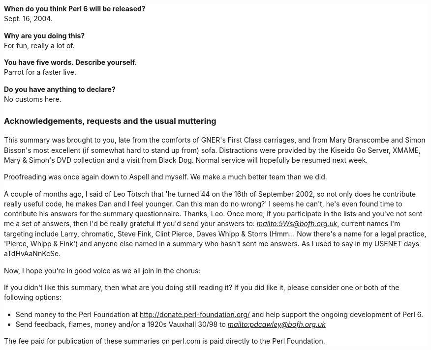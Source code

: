 **<span id="item_when_do_you_think_perl_6_will_be_released%3f">When do you think Perl 6 will be released?</span>**   
Sept. 16, 2004.

**<span id="item_why_are_you_doing_this%3f">Why are you doing this?</span>**   
For fun, really a lot of.

**<span id="item_you_have_5_words%2e_describe_yourself%2e">You have five words. Describe yourself.</span>**   
Parrot for a faster live.

**<span id="item_do_you_have_anything_to_declare%3f">Do you have anything to declare?</span>**   
No customs here.

### <span id="acknowledgements,_requests_and_the_usual_muttering">Acknowledgements, requests and the usual muttering</span>

This summary was brought to you, late from the comforts of GNER's First Class carriages, and from Mary Branscombe and Simon Bisson's most excellent (if somewhat hard to stand up from) sofa. Distractions were provided by the Kiseido Go Server, XMAME, Mary & Simon's DVD collection and a visit from Black Dog. Normal service will hopefully be resumed next week.

Proofreading was once again down to Aspell and myself. We make a much better team than we did.

A couple of months ago, I said of Leo Tötsch that 'he turned 44 on the 16th of September 2002, so not only does he contribute really useful code, he makes Dan and I feel younger. Can this man do no wrong?' I seems he can't, he's even found time to contribute his answers for the summary questionnaire. Thanks, Leo. Once more, if you participate in the lists and you've not sent me a set of answers, then I'd be really grateful if you'd send your answers to: *<mailto:5Ws@bofh.org.uk>*, current names I'm targeting include Larry, chromatic, Steve Fink, Clint Pierce, Daves Whipp & Storrs (Hmm... Now there's a name for a legal practice, 'Pierce, Whipp & Fink') and anyone else named in a summary who hasn't sent me answers. As I used to say in my USENET days aTdHvAaNnKcSe.

Now, I hope you're in good voice as we all join in the chorus:

If you didn't like this summary, then what are you doing still reading it? If you did like it, please consider one or both of the following options:

-   Send money to the Perl Foundation at <http://donate.perl-foundation.org/> and help support the ongoing development of Perl 6.
-   Send feedback, flames, money and/or a 1920s Vauxhall 30/98 to *<mailto:pdcawley@bofh.org.uk>*

The fee paid for publication of these summaries on perl.com is paid directly to the Perl Foundation.
